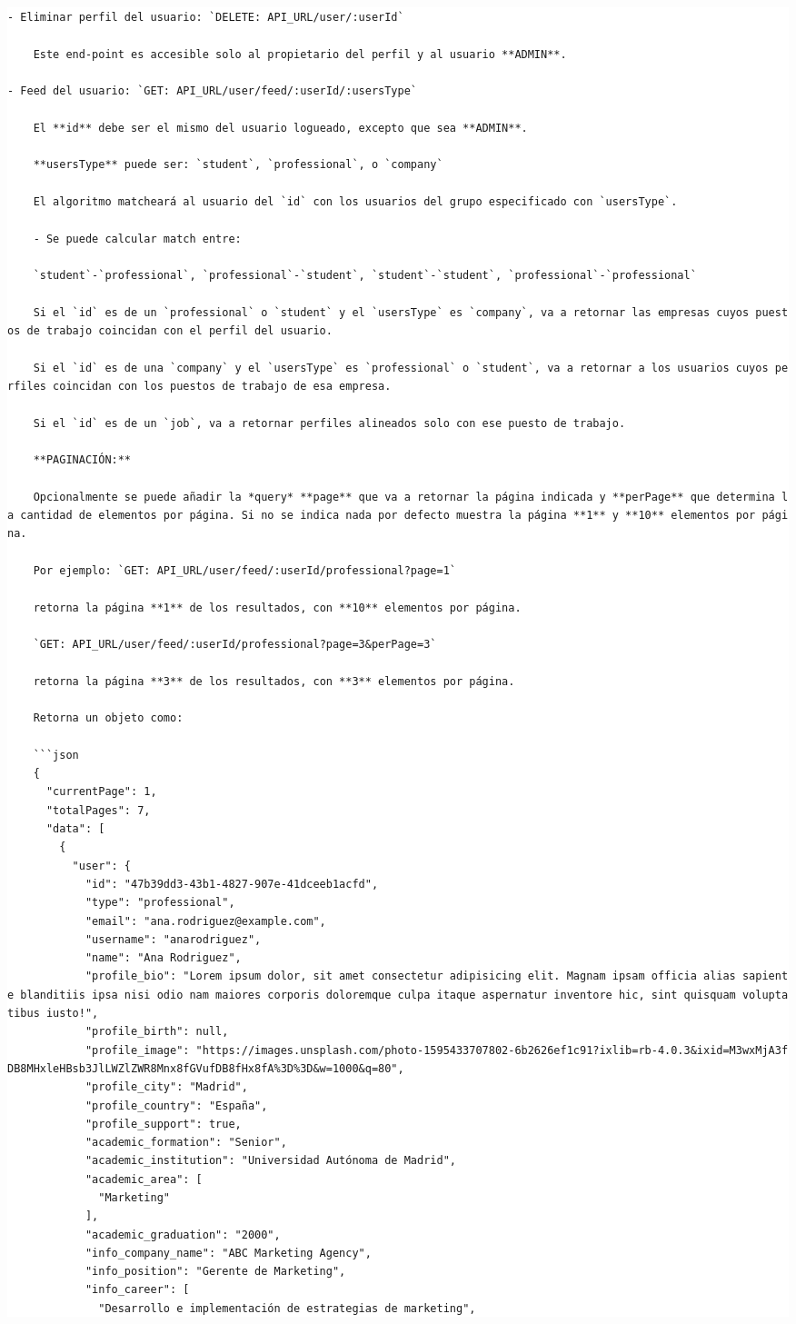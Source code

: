     - Eliminar perfil del usuario: `DELETE: API_URL/user/:userId`
        
        Este end-point es accesible solo al propietario del perfil y al usuario **ADMIN**.
        
    - Feed del usuario: `GET: API_URL/user/feed/:userId/:usersType`
        
        El **id** debe ser el mismo del usuario logueado, excepto que sea **ADMIN**.
        
        **usersType** puede ser: `student`, `professional`, o `company`
        
        El algoritmo matcheará al usuario del `id` con los usuarios del grupo especificado con `usersType`.
        
        - Se puede calcular match entre:
        
        `student`-`professional`, `professional`-`student`, `student`-`student`, `professional`-`professional`
        
        Si el `id` es de un `professional` o `student` y el `usersType` es `company`, va a retornar las empresas cuyos puestos de trabajo coincidan con el perfil del usuario.
        
        Si el `id` es de una `company` y el `usersType` es `professional` o `student`, va a retornar a los usuarios cuyos perfiles coincidan con los puestos de trabajo de esa empresa.
        
        Si el `id` es de un `job`, va a retornar perfiles alineados solo con ese puesto de trabajo.
        
        **PAGINACIÓN:**
        
        Opcionalmente se puede añadir la *query* **page** que va a retornar la página indicada y **perPage** que determina la cantidad de elementos por página. Si no se indica nada por defecto muestra la página **1** y **10** elementos por página.
        
        Por ejemplo: `GET: API_URL/user/feed/:userId/professional?page=1`
        
        retorna la página **1** de los resultados, con **10** elementos por página.
        
        `GET: API_URL/user/feed/:userId/professional?page=3&perPage=3`
        
        retorna la página **3** de los resultados, con **3** elementos por página. 
        
        Retorna un objeto como:
        
        ```json
        {
          "currentPage": 1,
          "totalPages": 7,
          "data": [
            {
              "user": {
                "id": "47b39dd3-43b1-4827-907e-41dceeb1acfd",
                "type": "professional",
                "email": "ana.rodriguez@example.com",
                "username": "anarodriguez",
                "name": "Ana Rodriguez",
                "profile_bio": "Lorem ipsum dolor, sit amet consectetur adipisicing elit. Magnam ipsam officia alias sapiente blanditiis ipsa nisi odio nam maiores corporis doloremque culpa itaque aspernatur inventore hic, sint quisquam voluptatibus iusto!",
                "profile_birth": null,
                "profile_image": "https://images.unsplash.com/photo-1595433707802-6b2626ef1c91?ixlib=rb-4.0.3&ixid=M3wxMjA3fDB8MHxleHBsb3JlLWZlZWR8Mnx8fGVufDB8fHx8fA%3D%3D&w=1000&q=80",
                "profile_city": "Madrid",
                "profile_country": "España",
                "profile_support": true,
                "academic_formation": "Senior",
                "academic_institution": "Universidad Autónoma de Madrid",
                "academic_area": [
                  "Marketing"
                ],
                "academic_graduation": "2000",
                "info_company_name": "ABC Marketing Agency",
                "info_position": "Gerente de Marketing",
                "info_career": [
                  "Desarrollo e implementación de estrategias de marketing",